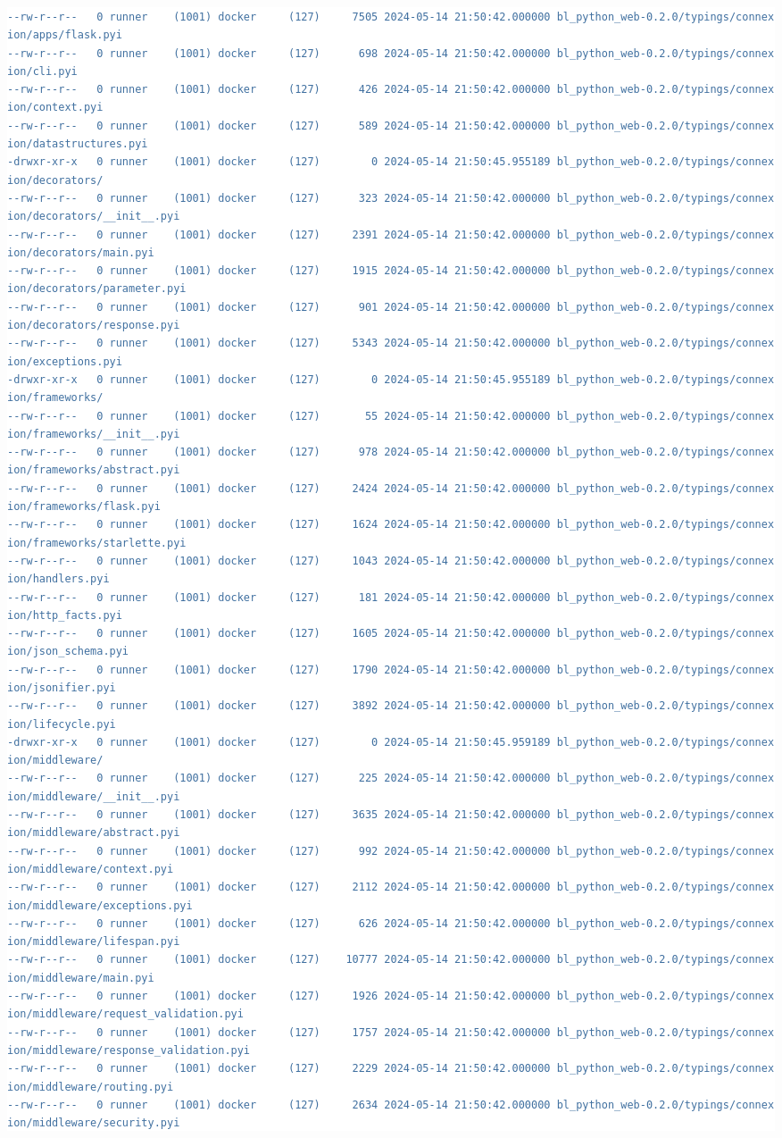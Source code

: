 ```diff
--rw-r--r--   0 runner    (1001) docker     (127)     7505 2024-05-14 21:50:42.000000 bl_python_web-0.2.0/typings/connexion/apps/flask.pyi
--rw-r--r--   0 runner    (1001) docker     (127)      698 2024-05-14 21:50:42.000000 bl_python_web-0.2.0/typings/connexion/cli.pyi
--rw-r--r--   0 runner    (1001) docker     (127)      426 2024-05-14 21:50:42.000000 bl_python_web-0.2.0/typings/connexion/context.pyi
--rw-r--r--   0 runner    (1001) docker     (127)      589 2024-05-14 21:50:42.000000 bl_python_web-0.2.0/typings/connexion/datastructures.pyi
-drwxr-xr-x   0 runner    (1001) docker     (127)        0 2024-05-14 21:50:45.955189 bl_python_web-0.2.0/typings/connexion/decorators/
--rw-r--r--   0 runner    (1001) docker     (127)      323 2024-05-14 21:50:42.000000 bl_python_web-0.2.0/typings/connexion/decorators/__init__.pyi
--rw-r--r--   0 runner    (1001) docker     (127)     2391 2024-05-14 21:50:42.000000 bl_python_web-0.2.0/typings/connexion/decorators/main.pyi
--rw-r--r--   0 runner    (1001) docker     (127)     1915 2024-05-14 21:50:42.000000 bl_python_web-0.2.0/typings/connexion/decorators/parameter.pyi
--rw-r--r--   0 runner    (1001) docker     (127)      901 2024-05-14 21:50:42.000000 bl_python_web-0.2.0/typings/connexion/decorators/response.pyi
--rw-r--r--   0 runner    (1001) docker     (127)     5343 2024-05-14 21:50:42.000000 bl_python_web-0.2.0/typings/connexion/exceptions.pyi
-drwxr-xr-x   0 runner    (1001) docker     (127)        0 2024-05-14 21:50:45.955189 bl_python_web-0.2.0/typings/connexion/frameworks/
--rw-r--r--   0 runner    (1001) docker     (127)       55 2024-05-14 21:50:42.000000 bl_python_web-0.2.0/typings/connexion/frameworks/__init__.pyi
--rw-r--r--   0 runner    (1001) docker     (127)      978 2024-05-14 21:50:42.000000 bl_python_web-0.2.0/typings/connexion/frameworks/abstract.pyi
--rw-r--r--   0 runner    (1001) docker     (127)     2424 2024-05-14 21:50:42.000000 bl_python_web-0.2.0/typings/connexion/frameworks/flask.pyi
--rw-r--r--   0 runner    (1001) docker     (127)     1624 2024-05-14 21:50:42.000000 bl_python_web-0.2.0/typings/connexion/frameworks/starlette.pyi
--rw-r--r--   0 runner    (1001) docker     (127)     1043 2024-05-14 21:50:42.000000 bl_python_web-0.2.0/typings/connexion/handlers.pyi
--rw-r--r--   0 runner    (1001) docker     (127)      181 2024-05-14 21:50:42.000000 bl_python_web-0.2.0/typings/connexion/http_facts.pyi
--rw-r--r--   0 runner    (1001) docker     (127)     1605 2024-05-14 21:50:42.000000 bl_python_web-0.2.0/typings/connexion/json_schema.pyi
--rw-r--r--   0 runner    (1001) docker     (127)     1790 2024-05-14 21:50:42.000000 bl_python_web-0.2.0/typings/connexion/jsonifier.pyi
--rw-r--r--   0 runner    (1001) docker     (127)     3892 2024-05-14 21:50:42.000000 bl_python_web-0.2.0/typings/connexion/lifecycle.pyi
-drwxr-xr-x   0 runner    (1001) docker     (127)        0 2024-05-14 21:50:45.959189 bl_python_web-0.2.0/typings/connexion/middleware/
--rw-r--r--   0 runner    (1001) docker     (127)      225 2024-05-14 21:50:42.000000 bl_python_web-0.2.0/typings/connexion/middleware/__init__.pyi
--rw-r--r--   0 runner    (1001) docker     (127)     3635 2024-05-14 21:50:42.000000 bl_python_web-0.2.0/typings/connexion/middleware/abstract.pyi
--rw-r--r--   0 runner    (1001) docker     (127)      992 2024-05-14 21:50:42.000000 bl_python_web-0.2.0/typings/connexion/middleware/context.pyi
--rw-r--r--   0 runner    (1001) docker     (127)     2112 2024-05-14 21:50:42.000000 bl_python_web-0.2.0/typings/connexion/middleware/exceptions.pyi
--rw-r--r--   0 runner    (1001) docker     (127)      626 2024-05-14 21:50:42.000000 bl_python_web-0.2.0/typings/connexion/middleware/lifespan.pyi
--rw-r--r--   0 runner    (1001) docker     (127)    10777 2024-05-14 21:50:42.000000 bl_python_web-0.2.0/typings/connexion/middleware/main.pyi
--rw-r--r--   0 runner    (1001) docker     (127)     1926 2024-05-14 21:50:42.000000 bl_python_web-0.2.0/typings/connexion/middleware/request_validation.pyi
--rw-r--r--   0 runner    (1001) docker     (127)     1757 2024-05-14 21:50:42.000000 bl_python_web-0.2.0/typings/connexion/middleware/response_validation.pyi
--rw-r--r--   0 runner    (1001) docker     (127)     2229 2024-05-14 21:50:42.000000 bl_python_web-0.2.0/typings/connexion/middleware/routing.pyi
--rw-r--r--   0 runner    (1001) docker     (127)     2634 2024-05-14 21:50:42.000000 bl_python_web-0.2.0/typings/connexion/middleware/security.pyi
```